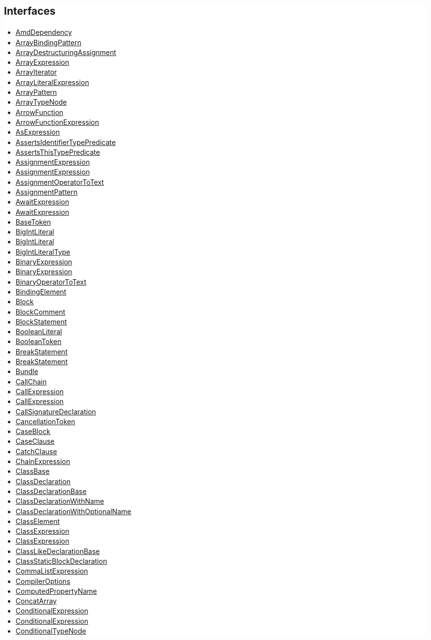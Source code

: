 ## Interfaces

- [AmdDependency](interfaces/AmdDependency.md)
- [ArrayBindingPattern](interfaces/ArrayBindingPattern.md)
- [ArrayDestructuringAssignment](interfaces/ArrayDestructuringAssignment.md)
- [ArrayExpression](interfaces/ArrayExpression.md)
- [ArrayIterator](interfaces/ArrayIterator.md)
- [ArrayLiteralExpression](interfaces/ArrayLiteralExpression.md)
- [ArrayPattern](interfaces/ArrayPattern.md)
- [ArrayTypeNode](interfaces/ArrayTypeNode.md)
- [ArrowFunction](interfaces/ArrowFunction.md)
- [ArrowFunctionExpression](interfaces/ArrowFunctionExpression.md)
- [AsExpression](interfaces/AsExpression.md)
- [AssertsIdentifierTypePredicate](interfaces/AssertsIdentifierTypePredicate.md)
- [AssertsThisTypePredicate](interfaces/AssertsThisTypePredicate.md)
- [AssignmentExpression](interfaces/AssignmentExpression.md)
- [AssignmentExpression](interfaces/AssignmentExpression.md)
- [AssignmentOperatorToText](interfaces/AssignmentOperatorToText.md)
- [AssignmentPattern](interfaces/AssignmentPattern.md)
- [AwaitExpression](interfaces/AwaitExpression.md)
- [AwaitExpression](interfaces/AwaitExpression.md)
- [BaseToken](interfaces/BaseToken.md)
- [BigIntLiteral](interfaces/BigIntLiteral.md)
- [BigIntLiteral](interfaces/BigIntLiteral.md)
- [BigIntLiteralType](interfaces/BigIntLiteralType.md)
- [BinaryExpression](interfaces/BinaryExpression.md)
- [BinaryExpression](interfaces/BinaryExpression.md)
- [BinaryOperatorToText](interfaces/BinaryOperatorToText.md)
- [BindingElement](interfaces/BindingElement.md)
- [Block](interfaces/Block.md)
- [BlockComment](interfaces/BlockComment.md)
- [BlockStatement](interfaces/BlockStatement.md)
- [BooleanLiteral](interfaces/BooleanLiteral.md)
- [BooleanToken](interfaces/BooleanToken.md)
- [BreakStatement](interfaces/BreakStatement.md)
- [BreakStatement](interfaces/BreakStatement.md)
- [Bundle](interfaces/Bundle.md)
- [CallChain](interfaces/CallChain.md)
- [CallExpression](interfaces/CallExpression.md)
- [CallExpression](interfaces/CallExpression.md)
- [CallSignatureDeclaration](interfaces/CallSignatureDeclaration.md)
- [CancellationToken](interfaces/CancellationToken.md)
- [CaseBlock](interfaces/CaseBlock.md)
- [CaseClause](interfaces/CaseClause.md)
- [CatchClause](interfaces/CatchClause.md)
- [ChainExpression](interfaces/ChainExpression.md)
- [ClassBase](interfaces/ClassBase.md)
- [ClassDeclaration](interfaces/ClassDeclaration.md)
- [ClassDeclarationBase](interfaces/ClassDeclarationBase.md)
- [ClassDeclarationWithName](interfaces/ClassDeclarationWithName.md)
- [ClassDeclarationWithOptionalName](interfaces/ClassDeclarationWithOptionalName.md)
- [ClassElement](interfaces/ClassElement.md)
- [ClassExpression](interfaces/ClassExpression.md)
- [ClassExpression](interfaces/ClassExpression.md)
- [ClassLikeDeclarationBase](interfaces/ClassLikeDeclarationBase.md)
- [ClassStaticBlockDeclaration](interfaces/ClassStaticBlockDeclaration.md)
- [CommaListExpression](interfaces/CommaListExpression.md)
- [CompilerOptions](interfaces/CompilerOptions.md)
- [ComputedPropertyName](interfaces/ComputedPropertyName.md)
- [ConcatArray](interfaces/ConcatArray.md)
- [ConditionalExpression](interfaces/ConditionalExpression.md)
- [ConditionalExpression](interfaces/ConditionalExpression.md)
- [ConditionalTypeNode](interfaces/ConditionalTypeNode.md)